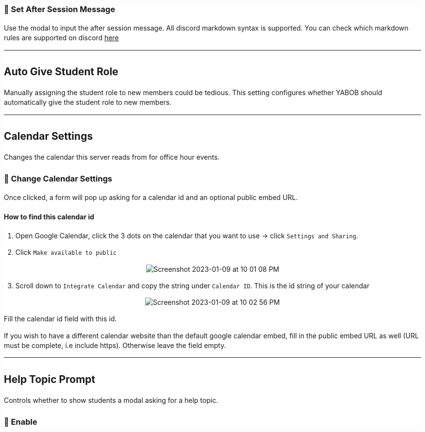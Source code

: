 ### 🔘 Set After Session Message

Use the modal to input the after session message. All discord markdown syntax is supported. You can check which markdown rules are supported on discord [here](https://gist.github.com/matthewzring/9f7bbfd102003963f9be7dbcf7d40e51)

---

## Auto Give Student Role

Manually assigning the student role to new members could be tedious. This setting configures whether YABOB should automatically give the student role to new members.

---

## Calendar Settings

Changes the calendar this server reads from for office hour events.

### 🔘 Change Calendar Settings

Once clicked, a form will pop up asking for a calendar id and an optional public embed URL.

#### How to find this calendar id

1. Open Google Calendar, click the 3 dots on the calendar that you want to use $\to$ click `Settings and Sharing`.

2. Click `Make available to public`

 <div align='center'>
 <img width="450" alt="Screenshot 2023-01-09 at 10 01 08 PM" src="https://user-images.githubusercontent.com/60045212/211473315-7196c6f0-4cbd-40bc-92d5-f69e82f8476d.png">
 </div>

3. Scroll down to `Integrate Calendar` and copy the string under `Calendar ID`. This is the id string of your calendar

 <div align='center'>
 <img width="450" alt="Screenshot 2023-01-09 at 10 02 56 PM" src="https://user-images.githubusercontent.com/60045212/211473831-ca1c94a4-87b6-4f80-88f8-d6aa790eff40.png">
 </div>

Fill the calendar id field with this id.

If you wish to have a different calendar website than the default google calendar embed, fill in the public embed URL as well (URL must be complete, i.e include https). Otherwise leave the field empty.

---

## Help Topic Prompt

Controls whether to show students a modal asking for a help topic.

### 🔘 Enable
